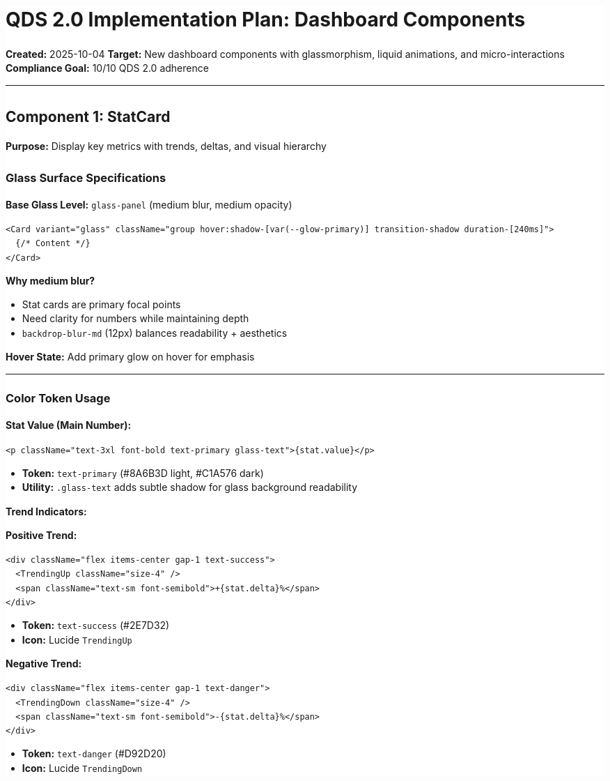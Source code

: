 # QDS 2.0 Implementation Plan: Dashboard Components

**Created:** 2025-10-04
**Target:** New dashboard components with glassmorphism, liquid animations, and micro-interactions
**Compliance Goal:** 10/10 QDS 2.0 adherence

---

## Component 1: StatCard

**Purpose:** Display key metrics with trends, deltas, and visual hierarchy

### Glass Surface Specifications

**Base Glass Level:** `glass-panel` (medium blur, medium opacity)

```tsx
<Card variant="glass" className="group hover:shadow-[var(--glow-primary)] transition-shadow duration-[240ms]">
  {/* Content */}
</Card>
```

**Why medium blur?**
- Stat cards are primary focal points
- Need clarity for numbers while maintaining depth
- `backdrop-blur-md` (12px) balances readability + aesthetics

**Hover State:** Add primary glow on hover for emphasis

---

### Color Token Usage

**Stat Value (Main Number):**
```tsx
<p className="text-3xl font-bold text-primary glass-text">{stat.value}</p>
```
- **Token:** `text-primary` (#8A6B3D light, #C1A576 dark)
- **Utility:** `.glass-text` adds subtle shadow for glass background readability

**Trend Indicators:**

**Positive Trend:**
```tsx
<div className="flex items-center gap-1 text-success">
  <TrendingUp className="size-4" />
  <span className="text-sm font-semibold">+{stat.delta}%</span>
</div>
```
- **Token:** `text-success` (#2E7D32)
- **Icon:** Lucide `TrendingUp`

**Negative Trend:**
```tsx
<div className="flex items-center gap-1 text-danger">
  <TrendingDown className="size-4" />
  <span className="text-sm font-semibold">-{stat.delta}%</span>
</div>
```
- **Token:** `text-danger` (#D92D20)
- **Icon:** Lucide `TrendingDown`

